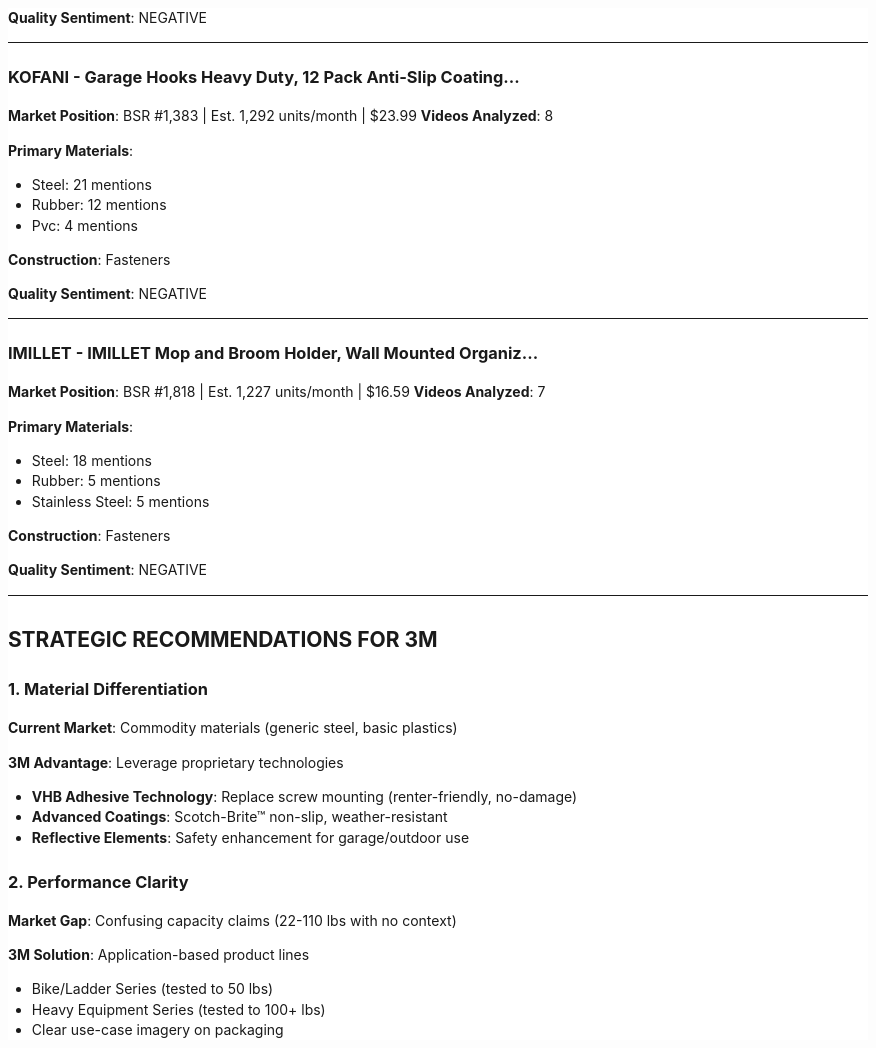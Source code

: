 **Quality Sentiment**: NEGATIVE

---

### KOFANI - Garage Hooks Heavy Duty, 12 Pack Anti-Slip Coating...

**Market Position**: BSR #1,383 | Est. 1,292 units/month | $23.99
**Videos Analyzed**: 8

**Primary Materials**:
- Steel: 21 mentions
- Rubber: 12 mentions
- Pvc: 4 mentions

**Construction**: Fasteners

**Quality Sentiment**: NEGATIVE

---

### IMILLET - IMILLET Mop and Broom Holder, Wall Mounted Organiz...

**Market Position**: BSR #1,818 | Est. 1,227 units/month | $16.59
**Videos Analyzed**: 7

**Primary Materials**:
- Steel: 18 mentions
- Rubber: 5 mentions
- Stainless Steel: 5 mentions

**Construction**: Fasteners

**Quality Sentiment**: NEGATIVE

---

## STRATEGIC RECOMMENDATIONS FOR 3M

### 1. Material Differentiation

**Current Market**: Commodity materials (generic steel, basic plastics)

**3M Advantage**: Leverage proprietary technologies
- **VHB Adhesive Technology**: Replace screw mounting (renter-friendly, no-damage)
- **Advanced Coatings**: Scotch-Brite™ non-slip, weather-resistant
- **Reflective Elements**: Safety enhancement for garage/outdoor use

### 2. Performance Clarity

**Market Gap**: Confusing capacity claims (22-110 lbs with no context)

**3M Solution**: Application-based product lines
- Bike/Ladder Series (tested to 50 lbs)
- Heavy Equipment Series (tested to 100+ lbs)
- Clear use-case imagery on packaging
